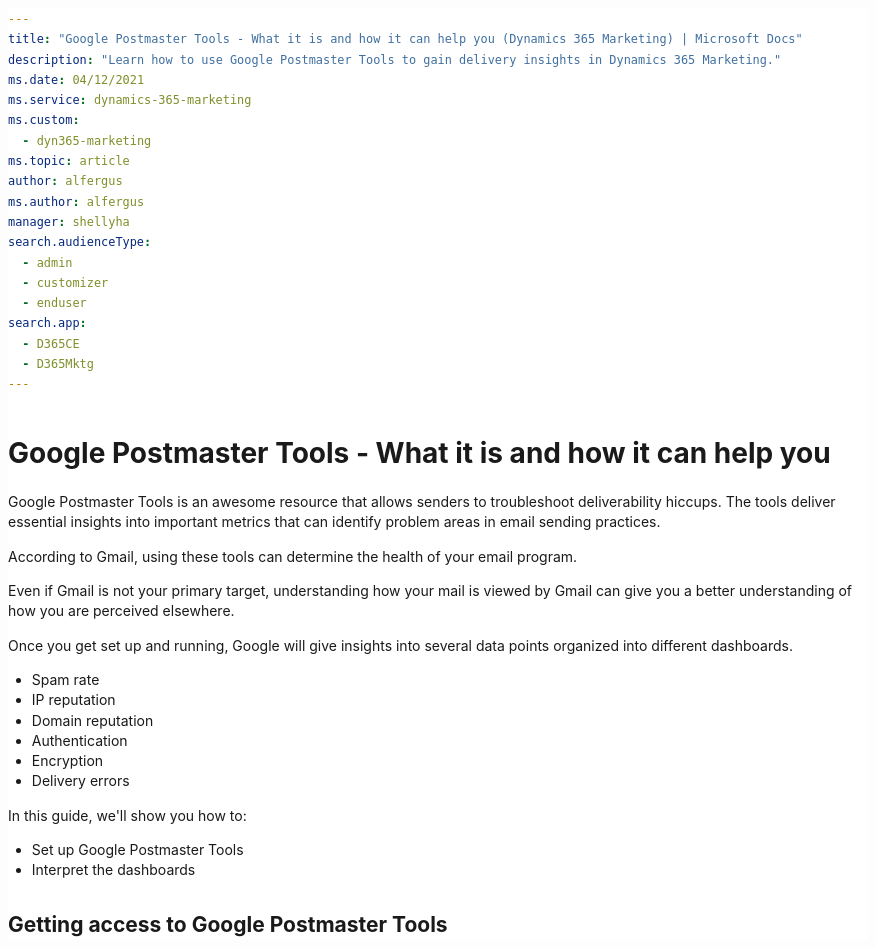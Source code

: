 ```yaml
---
title: "Google Postmaster Tools - What it is and how it can help you (Dynamics 365 Marketing) | Microsoft Docs"
description: "Learn how to use Google Postmaster Tools to gain delivery insights in Dynamics 365 Marketing."
ms.date: 04/12/2021
ms.service: dynamics-365-marketing
ms.custom: 
  - dyn365-marketing
ms.topic: article
author: alfergus
ms.author: alfergus
manager: shellyha
search.audienceType: 
  - admin
  - customizer
  - enduser
search.app: 
  - D365CE
  - D365Mktg
---
```


# Google Postmaster Tools - What it is and how it can help you

Google Postmaster Tools is an awesome resource that allows senders to troubleshoot deliverability hiccups. The tools deliver essential insights into important metrics that can identify problem areas in email sending practices.

According to Gmail, using these tools can determine the health of your email program.

Even if Gmail is not your primary target, understanding how your mail is viewed by Gmail can give you a better understanding of how you are perceived elsewhere.

Once you get set up and running, Google will give insights into several data points organized into different dashboards.

- Spam rate
- IP reputation
- Domain reputation
- Authentication
- Encryption
- Delivery errors

In this guide, we'll show you how to:

- Set up Google Postmaster Tools
- Interpret the dashboards

## Getting access to Google Postmaster Tools
